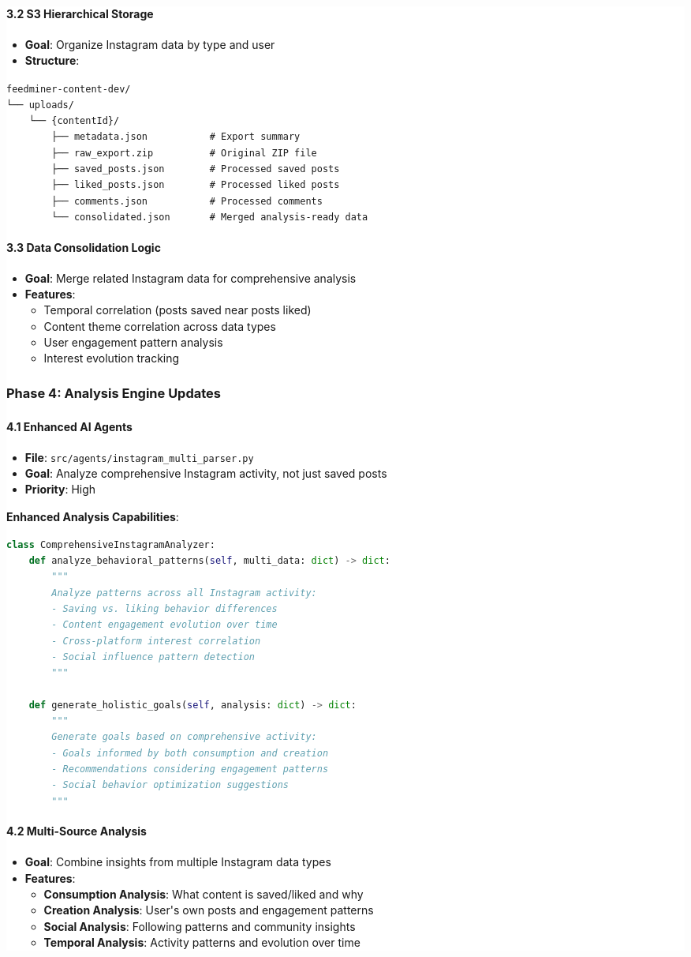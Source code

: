 #### 3.2 S3 Hierarchical Storage
- **Goal**: Organize Instagram data by type and user
- **Structure**:
```
feedminer-content-dev/
└── uploads/
    └── {contentId}/
        ├── metadata.json           # Export summary
        ├── raw_export.zip          # Original ZIP file
        ├── saved_posts.json        # Processed saved posts
        ├── liked_posts.json        # Processed liked posts
        ├── comments.json           # Processed comments
        └── consolidated.json       # Merged analysis-ready data
```

#### 3.3 Data Consolidation Logic
- **Goal**: Merge related Instagram data for comprehensive analysis
- **Features**:
  - Temporal correlation (posts saved near posts liked)
  - Content theme correlation across data types
  - User engagement pattern analysis
  - Interest evolution tracking

### Phase 4: Analysis Engine Updates

#### 4.1 Enhanced AI Agents
- **File**: `src/agents/instagram_multi_parser.py`
- **Goal**: Analyze comprehensive Instagram activity, not just saved posts
- **Priority**: High

**Enhanced Analysis Capabilities**:
```python
class ComprehensiveInstagramAnalyzer:
    def analyze_behavioral_patterns(self, multi_data: dict) -> dict:
        """
        Analyze patterns across all Instagram activity:
        - Saving vs. liking behavior differences
        - Content engagement evolution over time
        - Cross-platform interest correlation
        - Social influence pattern detection
        """
    
    def generate_holistic_goals(self, analysis: dict) -> dict:
        """
        Generate goals based on comprehensive activity:
        - Goals informed by both consumption and creation
        - Recommendations considering engagement patterns
        - Social behavior optimization suggestions
        """
```

#### 4.2 Multi-Source Analysis
- **Goal**: Combine insights from multiple Instagram data types
- **Features**:
  - **Consumption Analysis**: What content is saved/liked and why
  - **Creation Analysis**: User's own posts and engagement patterns
  - **Social Analysis**: Following patterns and community insights
  - **Temporal Analysis**: Activity patterns and evolution over time
